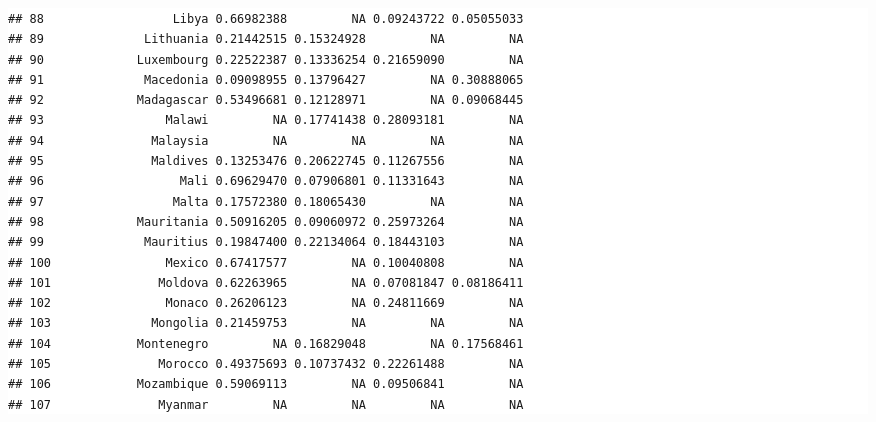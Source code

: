    ## 88                  Libya 0.66982388         NA 0.09243722 0.05055033
    ## 89              Lithuania 0.21442515 0.15324928         NA         NA
    ## 90             Luxembourg 0.22522387 0.13336254 0.21659090         NA
    ## 91              Macedonia 0.09098955 0.13796427         NA 0.30888065
    ## 92             Madagascar 0.53496681 0.12128971         NA 0.09068445
    ## 93                 Malawi         NA 0.17741438 0.28093181         NA
    ## 94               Malaysia         NA         NA         NA         NA
    ## 95               Maldives 0.13253476 0.20622745 0.11267556         NA
    ## 96                   Mali 0.69629470 0.07906801 0.11331643         NA
    ## 97                  Malta 0.17572380 0.18065430         NA         NA
    ## 98             Mauritania 0.50916205 0.09060972 0.25973264         NA
    ## 99              Mauritius 0.19847400 0.22134064 0.18443103         NA
    ## 100                Mexico 0.67417577         NA 0.10040808         NA
    ## 101               Moldova 0.62263965         NA 0.07081847 0.08186411
    ## 102                Monaco 0.26206123         NA 0.24811669         NA
    ## 103              Mongolia 0.21459753         NA         NA         NA
    ## 104            Montenegro         NA 0.16829048         NA 0.17568461
    ## 105               Morocco 0.49375693 0.10737432 0.22261488         NA
    ## 106            Mozambique 0.59069113         NA 0.09506841         NA
    ## 107               Myanmar         NA         NA         NA         NA
